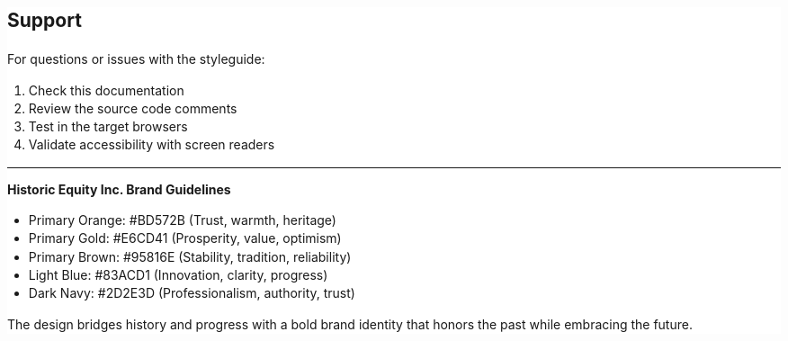 ## Support

For questions or issues with the styleguide:
1. Check this documentation
2. Review the source code comments
3. Test in the target browsers
4. Validate accessibility with screen readers

---

**Historic Equity Inc. Brand Guidelines**
- Primary Orange: #BD572B (Trust, warmth, heritage)
- Primary Gold: #E6CD41 (Prosperity, value, optimism)
- Primary Brown: #95816E (Stability, tradition, reliability)
- Light Blue: #83ACD1 (Innovation, clarity, progress)
- Dark Navy: #2D2E3D (Professionalism, authority, trust)

The design bridges history and progress with a bold brand identity that honors the past while embracing the future.